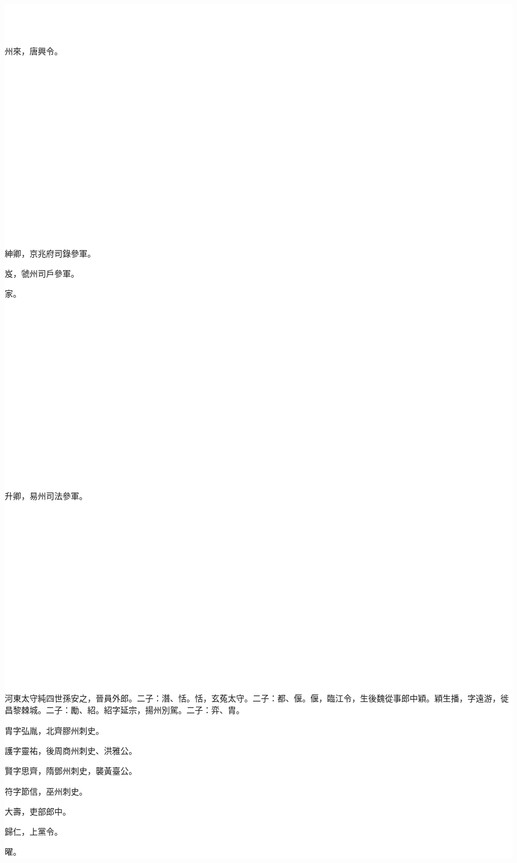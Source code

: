 　

　

州來，唐興令。

　

　

　

　

　

　

　

　

　

紳卿，京兆府司錄參軍。

岌，虢州司戶參軍。

家。

　

　

　

　

　

　

　

　

　

升卿，易州司法參軍。

　

　

　

　

　

　

　

　

　

河東太守純四世孫安之，晉員外郎。二子：潛、恬。恬，玄菟太守。二子：都、偃。偃，臨江令，生後魏從事郎中穎。穎生播，字遠游，徙昌黎棘城。二子：勵、紹。紹字延宗，揚州別駕。二子：弈、胄。

胄字弘胤，北齊膠州刺史。

護字靈祐，後周商州刺史、洪雅公。

賢字思齊，隋鄧州刺史，襲黃臺公。

符字節信，巫州刺史。

大壽，吏部郎中。

歸仁，上黨令。

曜。
